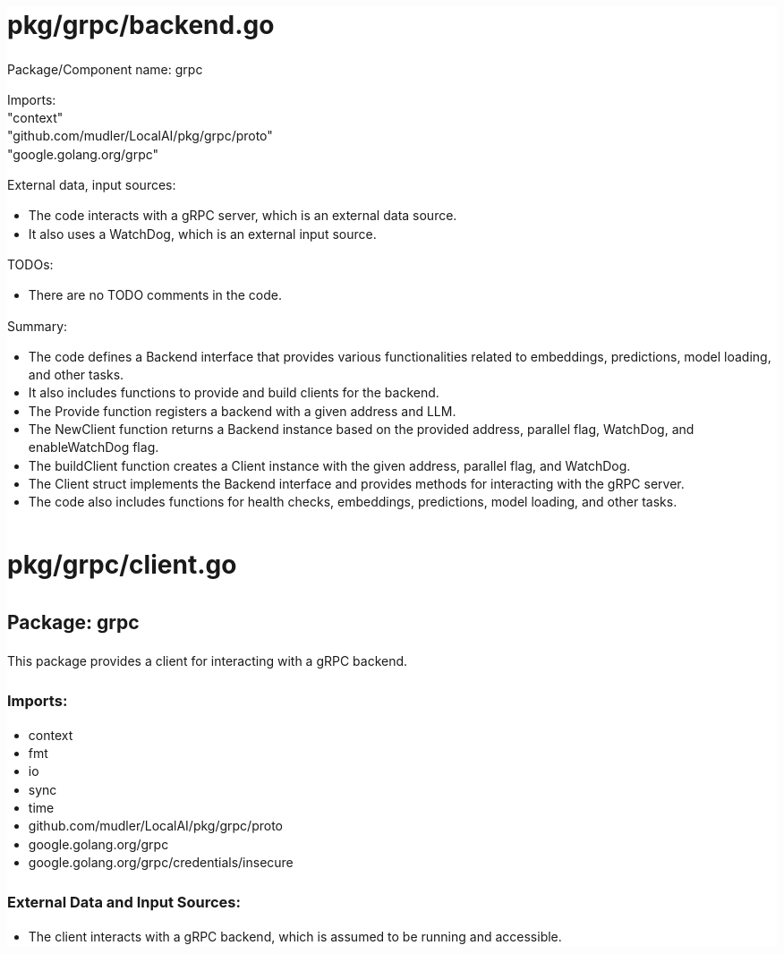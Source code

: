# pkg/grpc/backend.go  
Package/Component name: grpc  
  
Imports:  
"context"  
"github.com/mudler/LocalAI/pkg/grpc/proto"  
"google.golang.org/grpc"  
  
External data, input sources:  
- The code interacts with a gRPC server, which is an external data source.  
- It also uses a WatchDog, which is an external input source.  
  
TODOs:  
- There are no TODO comments in the code.  
  
Summary:  
- The code defines a Backend interface that provides various functionalities related to embeddings, predictions, model loading, and other tasks.  
- It also includes functions to provide and build clients for the backend.  
- The Provide function registers a backend with a given address and LLM.  
- The NewClient function returns a Backend instance based on the provided address, parallel flag, WatchDog, and enableWatchDog flag.  
- The buildClient function creates a Client instance with the given address, parallel flag, and WatchDog.  
- The Client struct implements the Backend interface and provides methods for interacting with the gRPC server.  
- The code also includes functions for health checks, embeddings, predictions, model loading, and other tasks.  
  
  
  
# pkg/grpc/client.go  
## Package: grpc  
  
This package provides a client for interacting with a gRPC backend.  
  
### Imports:  
  
- context  
- fmt  
- io  
- sync  
- time  
- github.com/mudler/LocalAI/pkg/grpc/proto  
- google.golang.org/grpc  
- google.golang.org/grpc/credentials/insecure  
  
### External Data and Input Sources:  
  
- The client interacts with a gRPC backend, which is assumed to be running and accessible.  
  